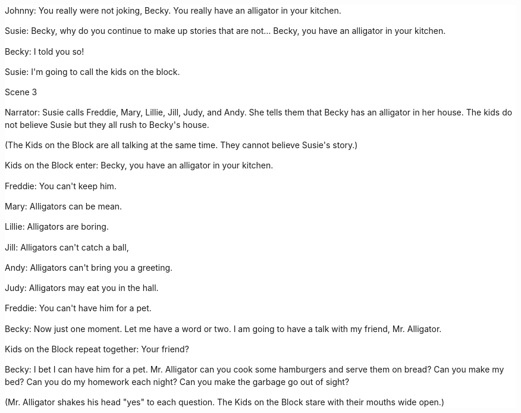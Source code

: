  </p>
<p>
  Johnny:  You really were not joking, Becky.  You really have an alligator in your kitchen.
 </p>
<p>
  Susie:  Becky, why do you continue to make up stories that are not…  Becky, you have an alligator in your kitchen.
 </p>
<p>
  Becky:  I told you so!
 </p>
<p>
  Susie:  I'm going to call the kids on the block.
 </p>
<p>
  Scene 3
 </p>
<p>
  Narrator:  Susie calls Freddie, Mary, Lillie, Jill, Judy, and Andy.  She tells them that Becky has an alligator in her house.  The kids do not believe Susie but they all rush to Becky's house.
 </p>
<p>
  (The Kids on the Block are all talking at the same time.  They cannot believe Susie's story.)
 </p>
<p>
  Kids on the Block enter:  Becky, you have an alligator in your kitchen.
 </p>
<p>
  Freddie:  You can't keep him.
 </p>
<p>
  Mary:  Alligators can be mean.
 </p>
<p>
  Lillie:  Alligators are boring.
 </p>
<p>
  Jill:  Alligators can't catch a ball,
 </p>
<p>
  Andy:  Alligators can't bring you a greeting.
 </p>
<p>
  Judy:  Alligators may eat you in the hall.
 </p>
<p>
  Freddie: You can't have him for a pet.
 </p>
<p>
  Becky:  Now just one moment.  Let me have a word or two.  I am going to have a talk with my friend, Mr. Alligator.
 </p>
<p>
  Kids on the Block repeat together:  Your friend?
 </p>
<p>
  Becky:  I bet I can have him for a pet.  Mr. Alligator can you cook some hamburgers and serve them on bread?  Can you make my bed?  Can you do my homework each night?  Can you make the garbage go out of sight?
 </p>
<p>
  (Mr. Alligator shakes his head "yes" to each question.  The Kids on the Block stare with their mouths wide open.)
 </p>